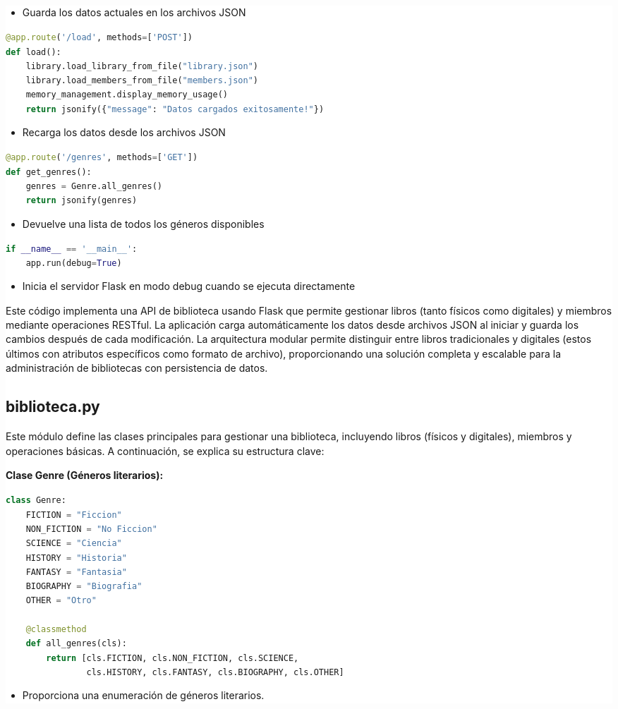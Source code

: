 ```python
```
* Guarda los datos actuales en los archivos JSON
```python
@app.route('/load', methods=['POST'])
def load():
    library.load_library_from_file("library.json")
    library.load_members_from_file("members.json")
    memory_management.display_memory_usage()
    return jsonify({"message": "Datos cargados exitosamente!"})
```
* Recarga los datos desde los archivos JSON
```python
@app.route('/genres', methods=['GET'])
def get_genres():
    genres = Genre.all_genres()
    return jsonify(genres)
```
* Devuelve una lista de todos los géneros disponibles
```python
if __name__ == '__main__':
    app.run(debug=True)
```
* Inicia el servidor Flask en modo debug cuando se ejecuta directamente

Este código implementa una API de biblioteca usando Flask que permite gestionar libros (tanto físicos como digitales) y miembros mediante operaciones RESTful. La aplicación carga automáticamente los datos desde archivos JSON al iniciar y guarda los cambios después de cada modificación.  La arquitectura modular permite distinguir entre libros tradicionales y digitales (estos últimos con atributos específicos como formato de archivo), proporcionando una solución completa y escalable para la administración de bibliotecas con persistencia de datos.

## biblioteca.py
 
Este módulo define las clases principales para gestionar una biblioteca, incluyendo libros (físicos y digitales), miembros y operaciones básicas. A continuación, se explica su estructura clave:

**Clase Genre (Géneros literarios):**
```python
class Genre:
    FICTION = "Ficcion"
    NON_FICTION = "No Ficcion"
    SCIENCE = "Ciencia"
    HISTORY = "Historia"
    FANTASY = "Fantasia"
    BIOGRAPHY = "Biografia"
    OTHER = "Otro"

    @classmethod
    def all_genres(cls):
        return [cls.FICTION, cls.NON_FICTION, cls.SCIENCE, 
                cls.HISTORY, cls.FANTASY, cls.BIOGRAPHY, cls.OTHER]
```
* Proporciona una enumeración de géneros literarios.
